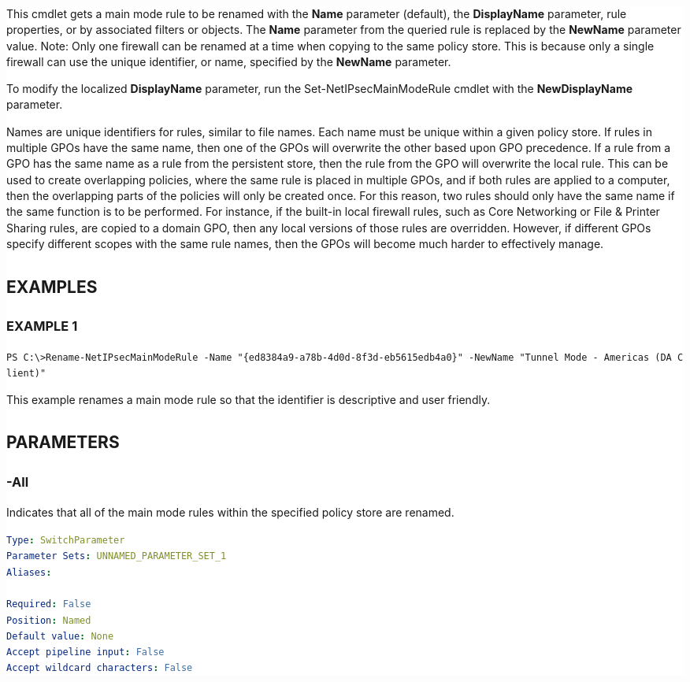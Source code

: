 This cmdlet gets a main mode rule to be renamed with the **Name** parameter (default), the **DisplayName** parameter, rule properties, or by associated filters or objects.
The **Name** parameter from the queried rule is replaced by the **NewName** parameter value.
Note: Only one firewall can be renamed at a time when copying to the same policy store.
This is because only a single firewall can use the unique identifier, or name, specified by the **NewName** parameter.

To modify the localized **DisplayName** parameter, run the Set-NetIPsecMainModeRule cmdlet with the **NewDisplayName** parameter.

Names are unique identifiers for rules, similar to file names.
Each name must be unique within a given policy store.
If rules in multiple GPOs have the same name, then one of the GPOs will overwrite the other based upon GPO precedence.
If a rule from a GPO has the same name as a rule from the persistent store, then the rule from the GPO will overwrite the local rule.
This can be used to create overlapping policies, where the same rule is placed in multiple GPOs, and if both rules are applied to a computer, then the overlapping parts of the policies will only be created once.
For this reason, two rules should only have the same name if the same function is to be performed.
For instance, if the built-in local firewall rules, such as Core Networking or File & Printer Sharing rules, are copied to a domain GPO, then any local versions of those rules are overridden.
However, if different GPOs specify different scopes with the same rule names, then the GPOs will become much harder to effectively manage.

## EXAMPLES

### EXAMPLE 1
```
PS C:\>Rename-NetIPsecMainModeRule -Name "{ed8384a9-a78b-4d0d-8f3d-eb5615edb4a0}" -NewName "Tunnel Mode - Americas (DA Client)"
```

This example renames a main mode rule so that the identifier is descriptive and user friendly.

## PARAMETERS

### -All
Indicates that all of the main mode rules within the specified policy store are renamed.

```yaml
Type: SwitchParameter
Parameter Sets: UNNAMED_PARAMETER_SET_1
Aliases: 

Required: False
Position: Named
Default value: None
Accept pipeline input: False
Accept wildcard characters: False
```
